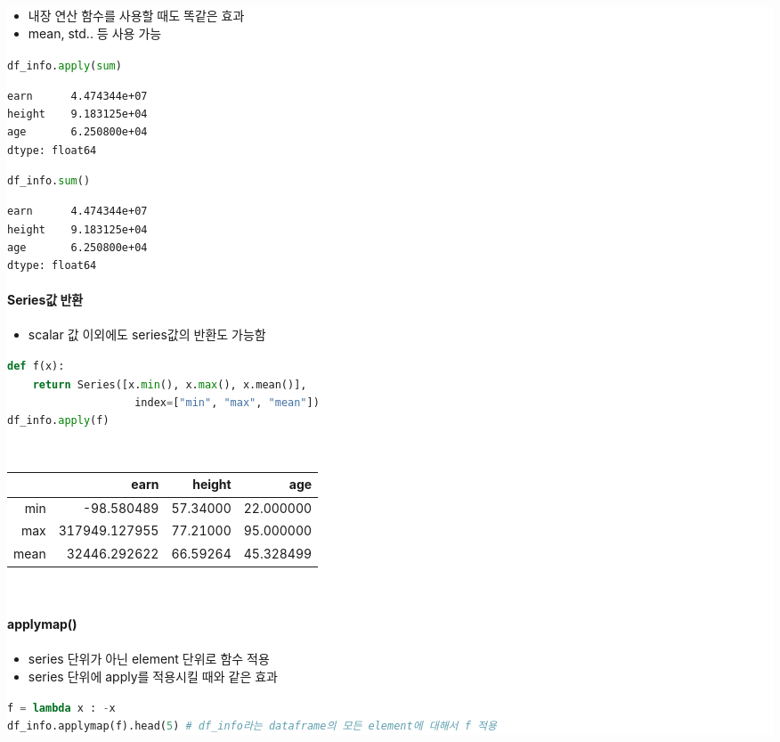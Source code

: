 

* 내장 연산 함수를 사용할 때도 똑같은 효과
* mean, std.. 등 사용 가능

```python
df_info.apply(sum)
```

```
earn      4.474344e+07
height    9.183125e+04
age       6.250800e+04
dtype: float64
```

```python
df_info.sum()
```

```
earn      4.474344e+07
height    9.183125e+04
age       6.250800e+04
dtype: float64
```



#### Series값 반환

* scalar 값 이외에도 series값의 반환도 가능함

```python
def f(x):
    return Series([x.min(), x.max(), x.mean()], 
                    index=["min", "max", "mean"])
df_info.apply(f)
```

<br>

|      |          earn |   height |       age |
| ---: | ------------: | -------: | --------: |
|  min |    -98.580489 | 57.34000 | 22.000000 |
|  max | 317949.127955 | 77.21000 | 95.000000 |
| mean |  32446.292622 | 66.59264 | 45.328499 |

<br>

#### applymap()

* series 단위가 아닌 element 단위로 함수 적용
* series 단위에 apply를 적용시킬 때와 같은 효과

```python
f = lambda x : -x
df_info.applymap(f).head(5) # df_info라는 dataframe의 모든 element에 대해서 f 적용
```
